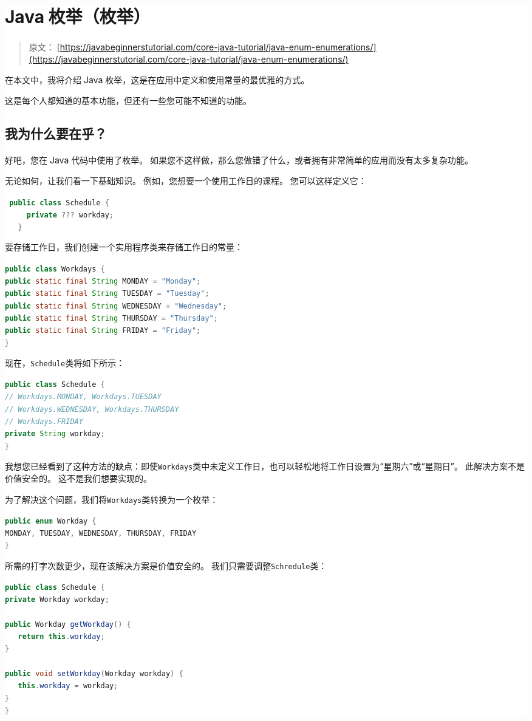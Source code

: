 # Java 枚举（枚举）

> 原文： [https://javabeginnerstutorial.com/core-java-tutorial/java-enum-enumerations/](https://javabeginnerstutorial.com/core-java-tutorial/java-enum-enumerations/)

在本文中，我将介绍 Java 枚举，这是在应用中定义和使用常量的最优雅的方式。

这是每个人都知道的基本功能，但还有一些您可能不知道的功能。

## 我为什么要在乎？

好吧，您在 Java 代码中使用了枚举。 如果您不这样做，那么您做错了什么，或者拥有非常简单的应用而没有太多复杂功能。

无论如何，让我们看一下基础知识。 例如，您想要一个使用工作日的课程。 您可以这样定义它：

```java
 public class Schedule {
     private ??? workday;
   }
```

要存储工作日，我们创建一个实用程序类来存储工作日的常量：

```java
public class Workdays {
public static final String MONDAY = "Monday";
public static final String TUESDAY = "Tuesday";
public static final String WEDNESDAY = "Wednesday";
public static final String THURSDAY = "Thursday";
public static final String FRIDAY = "Friday";
}
```

现在，`Schedule`类将如下所示：

```java
public class Schedule {
// Workdays.MONDAY, Workdays.TUESDAY
// Workdays.WEDNESDAY, Workdays.THURSDAY
// Workdays.FRIDAY
private String workday;
}
```

我想您已经看到了这种方法的缺点：即使`Workdays`类中未定义工作日，也可以轻松地将工作日设置为“星期六”或“星期日”。 此解决方案不是价值安全的。 这不是我们想要实现的。

为了解决这个问题，我们将`Workdays`类转换为一个枚举：

```java
public enum Workday {
MONDAY, TUESDAY, WEDNESDAY, THURSDAY, FRIDAY
}
```

所需的打字次数更少，现在该解决方案是价值安全的。 我们只需要调整`Schredule`类：

```java
public class Schedule {
private Workday workday;

public Workday getWorkday() {
   return this.workday;
}

public void setWorkday(Workday workday) {
   this.workday = workday;
}
}
```
